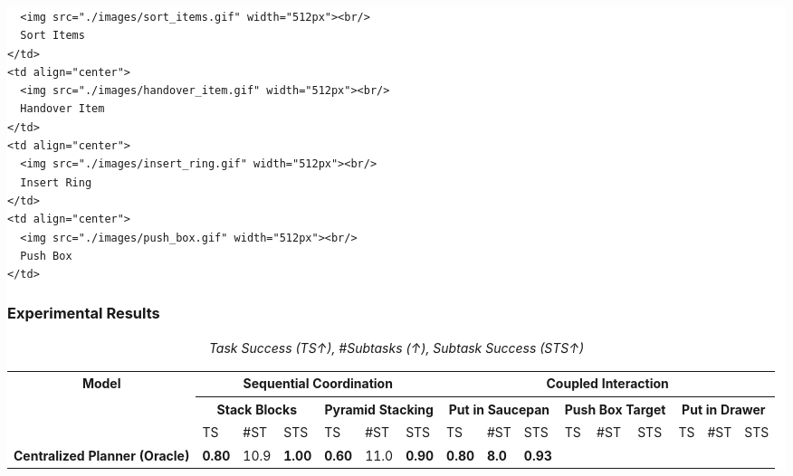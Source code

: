       <img src="./images/sort_items.gif" width="512px"><br/>
      Sort Items
    </td>
    <td align="center">
      <img src="./images/handover_item.gif" width="512px"><br/>
      Handover Item
    </td>
    <td align="center">
      <img src="./images/insert_ring.gif" width="512px"><br/>
      Insert Ring
    </td>
    <td align="center">
      <img src="./images/push_box.gif" width="512px"><br/>
      Push Box
    </td>
  </tr>
</table>

### Experimental Results

<p align="center"><i>Task Success (TS↑), #Subtasks (↑), Subtask Success (STS↑)</i></p>

<table align="center">
  <tr>
    <th rowspan="2">Model</th>
    <th colspan="6">Sequential Coordination</th>
    <th colspan="9">Coupled Interaction</th>
  </tr>
  <tr>
    <th colspan="3">Stack Blocks</th>
    <th colspan="3">Pyramid Stacking</th>
    <th colspan="3">Put in Saucepan</th>
    <th colspan="3">Push Box Target</th>
    <th colspan="3">Put in Drawer</th>
  </tr>
  <tr>
    <td></td>
    <td>TS</td><td>#ST</td><td>STS</td>
    <td>TS</td><td>#ST</td><td>STS</td>
    <td>TS</td><td>#ST</td><td>STS</td>
    <td>TS</td><td>#ST</td><td>STS</td>
    <td>TS</td><td>#ST</td><td>STS</td>
  </tr>
  <tr>
    <td><b>Centralized Planner (Oracle)</b></td>
    <td><b>0.80</b></td><td>10.9</td><td><b>1.00</b></td>
    <td><b>0.60</b></td><td>11.0</td><td><b>0.90</b></td>
    <td><b>0.80</b></td><td><b>8.0</b></td><td><b>0.93</b></td>